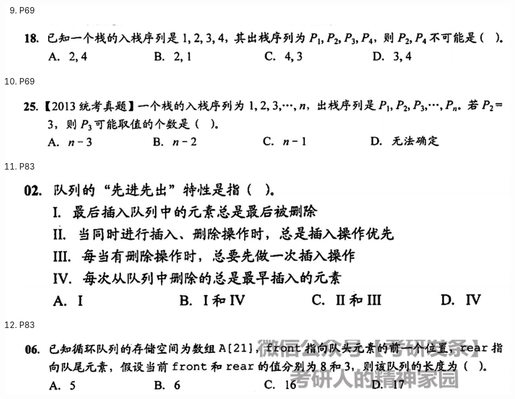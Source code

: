 





9. P69

    ![image-20221102092206479](王道数据结构选择题重点与错题/image-20221102092206479.png)







10. P69

    ![image-20221102092233815](王道数据结构选择题重点与错题/image-20221102092233815.png)







11. P83

    ![image-20221102092352364](王道数据结构选择题重点与错题/image-20221102092352364.png)







12. P83

    ![image-20221102092414485](王道数据结构选择题重点与错题/image-20221102092414485.png)
